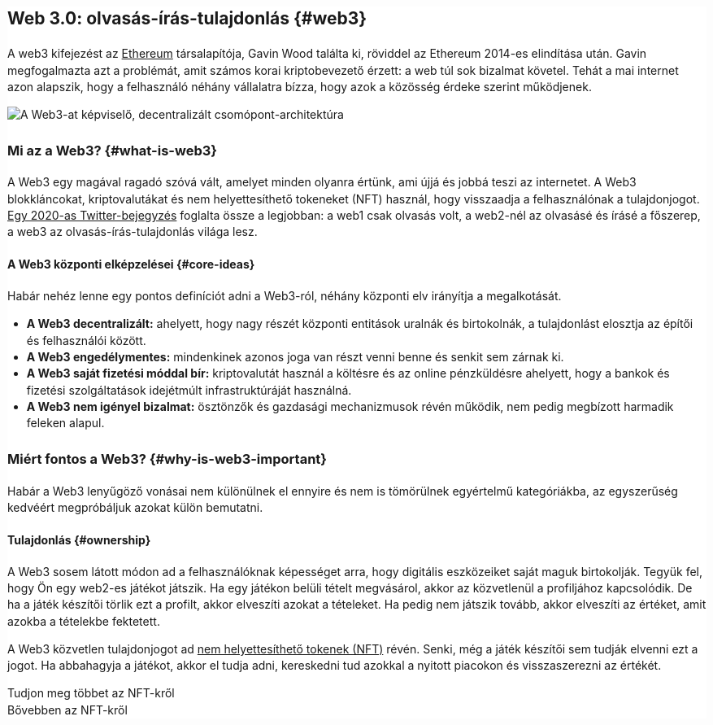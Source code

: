 <Divider />

## Web 3.0: olvasás-írás-tulajdonlás {#web3}

A web3 kifejezést az [Ethereum](/what-is-ethereum/) társalapítója, Gavin Wood találta ki, röviddel az Ethereum 2014-es elindítása után. Gavin megfogalmazta azt a problémát, amit számos korai kriptobevezető érzett: a web túl sok bizalmat követel. Tehát a mai internet azon alapszik, hogy a felhasználó néhány vállalatra bízza, hogy azok a közösség érdeke szerint működjenek.

![A Web3-at képviselő, decentralizált csomópont-architektúra](./web3.png)

### Mi az a Web3? {#what-is-web3}

A Web3 egy magával ragadó szóvá vált, amelyet minden olyanra értünk, ami újjá és jobbá teszi az internetet. A Web3 blokkláncokat, kriptovalutákat és nem helyettesíthető tokeneket (NFT) használ, hogy visszaadja a felhasználónak a tulajdonjogot. [Egy 2020-as Twitter-bejegyzés](https://twitter.com/himgajria/status/1266415636789334016) foglalta össze a legjobban: a web1 csak olvasás volt, a web2-nél az olvasásé és írásé a főszerep, a web3 az olvasás-írás-tulajdonlás világa lesz.

#### A Web3 központi elképzelései {#core-ideas}

Habár nehéz lenne egy pontos definíciót adni a Web3-ról, néhány központi elv irányítja a megalkotását.

- **A Web3 decentralizált:** ahelyett, hogy nagy részét központi entitások uralnák és birtokolnák, a tulajdonlást elosztja az építői és felhasználói között.
- **A Web3 engedélymentes:** mindenkinek azonos joga van részt venni benne és senkit sem zárnak ki.
- **A Web3 saját fizetési móddal bír:** kriptovalutát használ a költésre és az online pénzküldésre ahelyett, hogy a bankok és fizetési szolgáltatások idejétmúlt infrastruktúráját használná.
- **A Web3 nem igényel bizalmat:** ösztönzők és gazdasági mechanizmusok révén működik, nem pedig megbízott harmadik feleken alapul.

### Miért fontos a Web3? {#why-is-web3-important}

Habár a Web3 lenyűgöző vonásai nem különülnek el ennyire és nem is tömörülnek egyértelmű kategóriákba, az egyszerűség kedvéért megpróbáljuk azokat külön bemutatni.

#### Tulajdonlás {#ownership}

A Web3 sosem látott módon ad a felhasználóknak képességet arra, hogy digitális eszközeiket saját maguk birtokolják. Tegyük fel, hogy Ön egy web2-es játékot játszik. Ha egy játékon belüli tételt megvásárol, akkor az közvetlenül a profiljához kapcsolódik. De ha a játék készítői törlik ezt a profilt, akkor elveszíti azokat a tételeket. Ha pedig nem játszik tovább, akkor elveszíti az értéket, amit azokba a tételekbe fektetett.

A Web3 közvetlen tulajdonjogot ad [nem helyettesíthető tokenek (NFT)](/nft/) révén. Senki, még a játék készítői sem tudják elvenni ezt a jogot. Ha abbahagyja a játékot, akkor el tudja adni, kereskedni tud azokkal a nyitott piacokon és visszaszerezni az értékét.

<InfoBanner shouldSpaceBetween emoji=":eyes:">
  <div>Tudjon meg többet az NFT-kről</div>
  <ButtonLink to="/nft/">
    Bővebben az NFT-kről
  </ButtonLink>
</InfoBanner>

